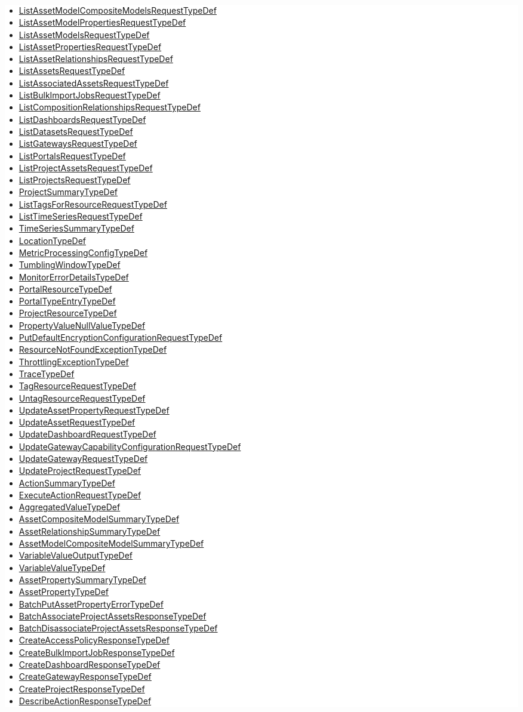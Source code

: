 - [ListAssetModelCompositeModelsRequestTypeDef](./type_defs.md#listassetmodelcompositemodelsrequesttypedef)
- [ListAssetModelPropertiesRequestTypeDef](./type_defs.md#listassetmodelpropertiesrequesttypedef)
- [ListAssetModelsRequestTypeDef](./type_defs.md#listassetmodelsrequesttypedef)
- [ListAssetPropertiesRequestTypeDef](./type_defs.md#listassetpropertiesrequesttypedef)
- [ListAssetRelationshipsRequestTypeDef](./type_defs.md#listassetrelationshipsrequesttypedef)
- [ListAssetsRequestTypeDef](./type_defs.md#listassetsrequesttypedef)
- [ListAssociatedAssetsRequestTypeDef](./type_defs.md#listassociatedassetsrequesttypedef)
- [ListBulkImportJobsRequestTypeDef](./type_defs.md#listbulkimportjobsrequesttypedef)
- [ListCompositionRelationshipsRequestTypeDef](./type_defs.md#listcompositionrelationshipsrequesttypedef)
- [ListDashboardsRequestTypeDef](./type_defs.md#listdashboardsrequesttypedef)
- [ListDatasetsRequestTypeDef](./type_defs.md#listdatasetsrequesttypedef)
- [ListGatewaysRequestTypeDef](./type_defs.md#listgatewaysrequesttypedef)
- [ListPortalsRequestTypeDef](./type_defs.md#listportalsrequesttypedef)
- [ListProjectAssetsRequestTypeDef](./type_defs.md#listprojectassetsrequesttypedef)
- [ListProjectsRequestTypeDef](./type_defs.md#listprojectsrequesttypedef)
- [ProjectSummaryTypeDef](./type_defs.md#projectsummarytypedef)
- [ListTagsForResourceRequestTypeDef](./type_defs.md#listtagsforresourcerequesttypedef)
- [ListTimeSeriesRequestTypeDef](./type_defs.md#listtimeseriesrequesttypedef)
- [TimeSeriesSummaryTypeDef](./type_defs.md#timeseriessummarytypedef)
- [LocationTypeDef](./type_defs.md#locationtypedef)
- [MetricProcessingConfigTypeDef](./type_defs.md#metricprocessingconfigtypedef)
- [TumblingWindowTypeDef](./type_defs.md#tumblingwindowtypedef)
- [MonitorErrorDetailsTypeDef](./type_defs.md#monitorerrordetailstypedef)
- [PortalResourceTypeDef](./type_defs.md#portalresourcetypedef)
- [PortalTypeEntryTypeDef](./type_defs.md#portaltypeentrytypedef)
- [ProjectResourceTypeDef](./type_defs.md#projectresourcetypedef)
- [PropertyValueNullValueTypeDef](./type_defs.md#propertyvaluenullvaluetypedef)
- [PutDefaultEncryptionConfigurationRequestTypeDef](./type_defs.md#putdefaultencryptionconfigurationrequesttypedef)
- [ResourceNotFoundExceptionTypeDef](./type_defs.md#resourcenotfoundexceptiontypedef)
- [ThrottlingExceptionTypeDef](./type_defs.md#throttlingexceptiontypedef)
- [TraceTypeDef](./type_defs.md#tracetypedef)
- [TagResourceRequestTypeDef](./type_defs.md#tagresourcerequesttypedef)
- [UntagResourceRequestTypeDef](./type_defs.md#untagresourcerequesttypedef)
- [UpdateAssetPropertyRequestTypeDef](./type_defs.md#updateassetpropertyrequesttypedef)
- [UpdateAssetRequestTypeDef](./type_defs.md#updateassetrequesttypedef)
- [UpdateDashboardRequestTypeDef](./type_defs.md#updatedashboardrequesttypedef)
- [UpdateGatewayCapabilityConfigurationRequestTypeDef](./type_defs.md#updategatewaycapabilityconfigurationrequesttypedef)
- [UpdateGatewayRequestTypeDef](./type_defs.md#updategatewayrequesttypedef)
- [UpdateProjectRequestTypeDef](./type_defs.md#updateprojectrequesttypedef)
- [ActionSummaryTypeDef](./type_defs.md#actionsummarytypedef)
- [ExecuteActionRequestTypeDef](./type_defs.md#executeactionrequesttypedef)
- [AggregatedValueTypeDef](./type_defs.md#aggregatedvaluetypedef)
- [AssetCompositeModelSummaryTypeDef](./type_defs.md#assetcompositemodelsummarytypedef)
- [AssetRelationshipSummaryTypeDef](./type_defs.md#assetrelationshipsummarytypedef)
- [AssetModelCompositeModelSummaryTypeDef](./type_defs.md#assetmodelcompositemodelsummarytypedef)
- [VariableValueOutputTypeDef](./type_defs.md#variablevalueoutputtypedef)
- [VariableValueTypeDef](./type_defs.md#variablevaluetypedef)
- [AssetPropertySummaryTypeDef](./type_defs.md#assetpropertysummarytypedef)
- [AssetPropertyTypeDef](./type_defs.md#assetpropertytypedef)
- [BatchPutAssetPropertyErrorTypeDef](./type_defs.md#batchputassetpropertyerrortypedef)
- [BatchAssociateProjectAssetsResponseTypeDef](./type_defs.md#batchassociateprojectassetsresponsetypedef)
- [BatchDisassociateProjectAssetsResponseTypeDef](./type_defs.md#batchdisassociateprojectassetsresponsetypedef)
- [CreateAccessPolicyResponseTypeDef](./type_defs.md#createaccesspolicyresponsetypedef)
- [CreateBulkImportJobResponseTypeDef](./type_defs.md#createbulkimportjobresponsetypedef)
- [CreateDashboardResponseTypeDef](./type_defs.md#createdashboardresponsetypedef)
- [CreateGatewayResponseTypeDef](./type_defs.md#creategatewayresponsetypedef)
- [CreateProjectResponseTypeDef](./type_defs.md#createprojectresponsetypedef)
- [DescribeActionResponseTypeDef](./type_defs.md#describeactionresponsetypedef)
